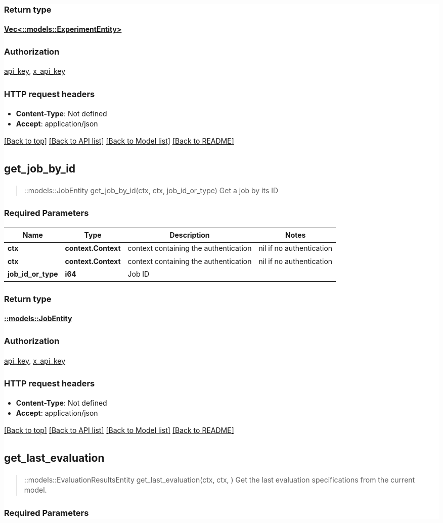 ### Return type

[**Vec<::models::ExperimentEntity>**](ExperimentEntity.md)

### Authorization

[api_key](../README.md#api_key), [x_api_key](../README.md#x_api_key)

### HTTP request headers

- **Content-Type**: Not defined
- **Accept**: application/json

[[Back to top]](#) [[Back to API list]](../README.md#documentation-for-api-endpoints) [[Back to Model list]](../README.md#documentation-for-models) [[Back to README]](../README.md)


## get_job_by_id

> ::models::JobEntity get_job_by_id(ctx, ctx, job_id_or_type)
Get a job by its ID

### Required Parameters


Name | Type | Description  | Notes
------------- | ------------- | ------------- | -------------
 **ctx** | **context.Context** | context containing the authentication | nil if no authentication
 **ctx** | **context.Context** | context containing the authentication | nil if no authentication
  **job_id_or_type** | **i64**| Job ID | 

### Return type

[**::models::JobEntity**](JobEntity.md)

### Authorization

[api_key](../README.md#api_key), [x_api_key](../README.md#x_api_key)

### HTTP request headers

- **Content-Type**: Not defined
- **Accept**: application/json

[[Back to top]](#) [[Back to API list]](../README.md#documentation-for-api-endpoints) [[Back to Model list]](../README.md#documentation-for-models) [[Back to README]](../README.md)


## get_last_evaluation

> ::models::EvaluationResultsEntity get_last_evaluation(ctx, ctx, )
Get the last evaluation specifications from the current model.

### Required Parameters
